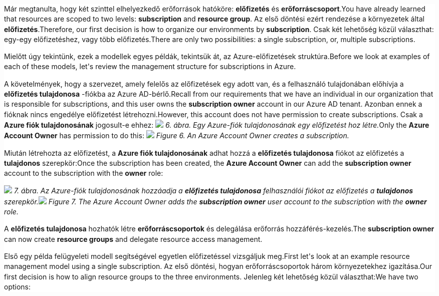 <span data-ttu-id="01820-230">Már megtanulta, hogy két szinttel elhelyezkedő erőforrások hatóköre: **előfizetés** és **erőforráscsoport**.</span><span class="sxs-lookup"><span data-stu-id="01820-230">You have already learned that resources are scoped to two levels: **subscription** and **resource group**.</span></span> <span data-ttu-id="01820-231">Az első döntési ezért rendezése a környezetek által **előfizetés**.</span><span class="sxs-lookup"><span data-stu-id="01820-231">Therefore, our first decision is how to organize our environments by **subscription**.</span></span> <span data-ttu-id="01820-232">Csak két lehetőség közül választhat: egy-egy előfizetéshez, vagy több előfizetés.</span><span class="sxs-lookup"><span data-stu-id="01820-232">There are only two possibilities: a single subscription, or, multiple subscriptions.</span></span> 

<span data-ttu-id="01820-233">Mielőtt úgy tekintünk, ezek a modellek egyes példák, tekintsük át, az Azure-előfizetések struktúra.</span><span class="sxs-lookup"><span data-stu-id="01820-233">Before we look at examples of each of these models, let's review the management structure for subscriptions in Azure.</span></span> 

<span data-ttu-id="01820-234">A követelmények, hogy a szervezet, amely felelős az előfizetések egy adott van, és a felhasználó tulajdonában előhívja a **előfizetés tulajdonosa** -fiókba az Azure AD-bérlő.</span><span class="sxs-lookup"><span data-stu-id="01820-234">Recall from our requirements that we have an individual in our organization that is responsible for subscriptions, and this user owns the **subscription owner** account in our Azure AD tenant.</span></span> <span data-ttu-id="01820-235">Azonban ennek a fióknak nincs engedélye előfizetést létrehozni.</span><span class="sxs-lookup"><span data-stu-id="01820-235">However, this account does not have permission to create subscriptions.</span></span> <span data-ttu-id="01820-236">Csak a **Azure fiók tulajdonosának** jogosult-e ehhez: ![](../_images/governance-3-0b.png) 
 *6. ábra. Egy Azure-fiók tulajdonosának egy előfizetést hoz létre.*</span><span class="sxs-lookup"><span data-stu-id="01820-236">Only the **Azure Account Owner** has permission to do this: ![](../_images/governance-3-0b.png)
*Figure 6. An Azure Account Owner creates a subscription.*</span></span>

<span data-ttu-id="01820-237">Miután létrehozta az előfizetést, a **Azure fiók tulajdonosának** adhat hozzá a **előfizetés tulajdonosa** fiókot az előfizetés a **tulajdonos** szerepkör:</span><span class="sxs-lookup"><span data-stu-id="01820-237">Once the subscription has been created, the **Azure Account Owner** can add the **subscription owner** account to the subscription with the **owner** role:</span></span>

<span data-ttu-id="01820-238">![](../_images/governance-3-0c.png)
*7. ábra. Az Azure-fiók tulajdonosának hozzáadja a **előfizetés tulajdonosa** felhasználói fiókot az előfizetés a **tulajdonos** szerepkör.*</span><span class="sxs-lookup"><span data-stu-id="01820-238">![](../_images/governance-3-0c.png)
*Figure 7. The Azure Account Owner adds the **subscription owner** user account to the subscription with the **owner** role.*</span></span>

<span data-ttu-id="01820-239">A **előfizetés tulajdonosa** hozhatók létre **erőforráscsoportok** és delegálása erőforrás hozzáférés-kezelés.</span><span class="sxs-lookup"><span data-stu-id="01820-239">The **subscription owner** can now create **resource groups** and delegate resource access management.</span></span>

<span data-ttu-id="01820-240">Első egy példa felügyeleti modell segítségével egyetlen előfizetéssel vizsgáljuk meg.</span><span class="sxs-lookup"><span data-stu-id="01820-240">First let's look at an example resource management model using a single subscription.</span></span> <span data-ttu-id="01820-241">Az első döntési, hogyan erőforráscsoportok három környezetekhez igazítása.</span><span class="sxs-lookup"><span data-stu-id="01820-241">Our first decision is how to align resource groups to the three environments.</span></span> <span data-ttu-id="01820-242">Jelenleg két lehetőség közül választhat:</span><span class="sxs-lookup"><span data-stu-id="01820-242">We have two options:</span></span>